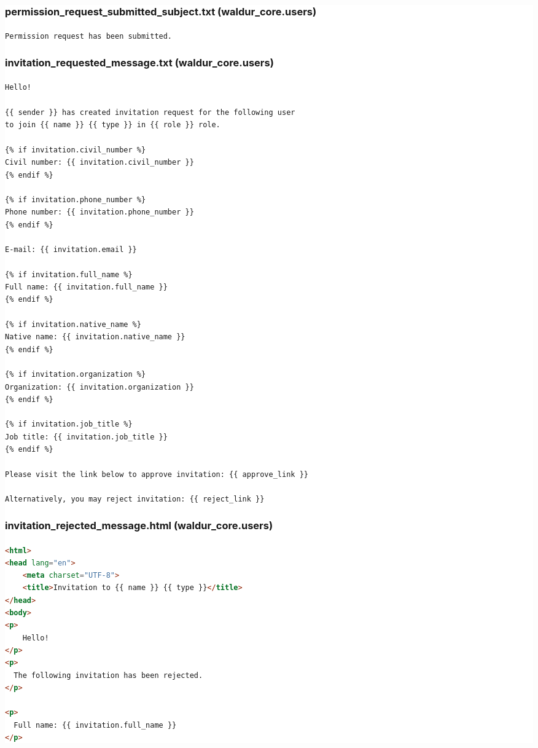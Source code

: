 ### permission_request_submitted_subject.txt (waldur_core.users)

``` txt
Permission request has been submitted.
```

### invitation_requested_message.txt (waldur_core.users)

``` txt
Hello!

{{ sender }} has created invitation request for the following user
to join {{ name }} {{ type }} in {{ role }} role.

{% if invitation.civil_number %}
Civil number: {{ invitation.civil_number }}
{% endif %}

{% if invitation.phone_number %}
Phone number: {{ invitation.phone_number }}
{% endif %}

E-mail: {{ invitation.email }}

{% if invitation.full_name %}
Full name: {{ invitation.full_name }}
{% endif %}

{% if invitation.native_name %}
Native name: {{ invitation.native_name }}
{% endif %}

{% if invitation.organization %}
Organization: {{ invitation.organization }}
{% endif %}

{% if invitation.job_title %}
Job title: {{ invitation.job_title }}
{% endif %}

Please visit the link below to approve invitation: {{ approve_link }}

Alternatively, you may reject invitation: {{ reject_link }}
```

### invitation_rejected_message.html (waldur_core.users)

``` html
<html>
<head lang="en">
    <meta charset="UTF-8">
    <title>Invitation to {{ name }} {{ type }}</title>
</head>
<body>
<p>
    Hello!
</p>
<p>
  The following invitation has been rejected.
</p>

<p>
  Full name: {{ invitation.full_name }}
</p>
```